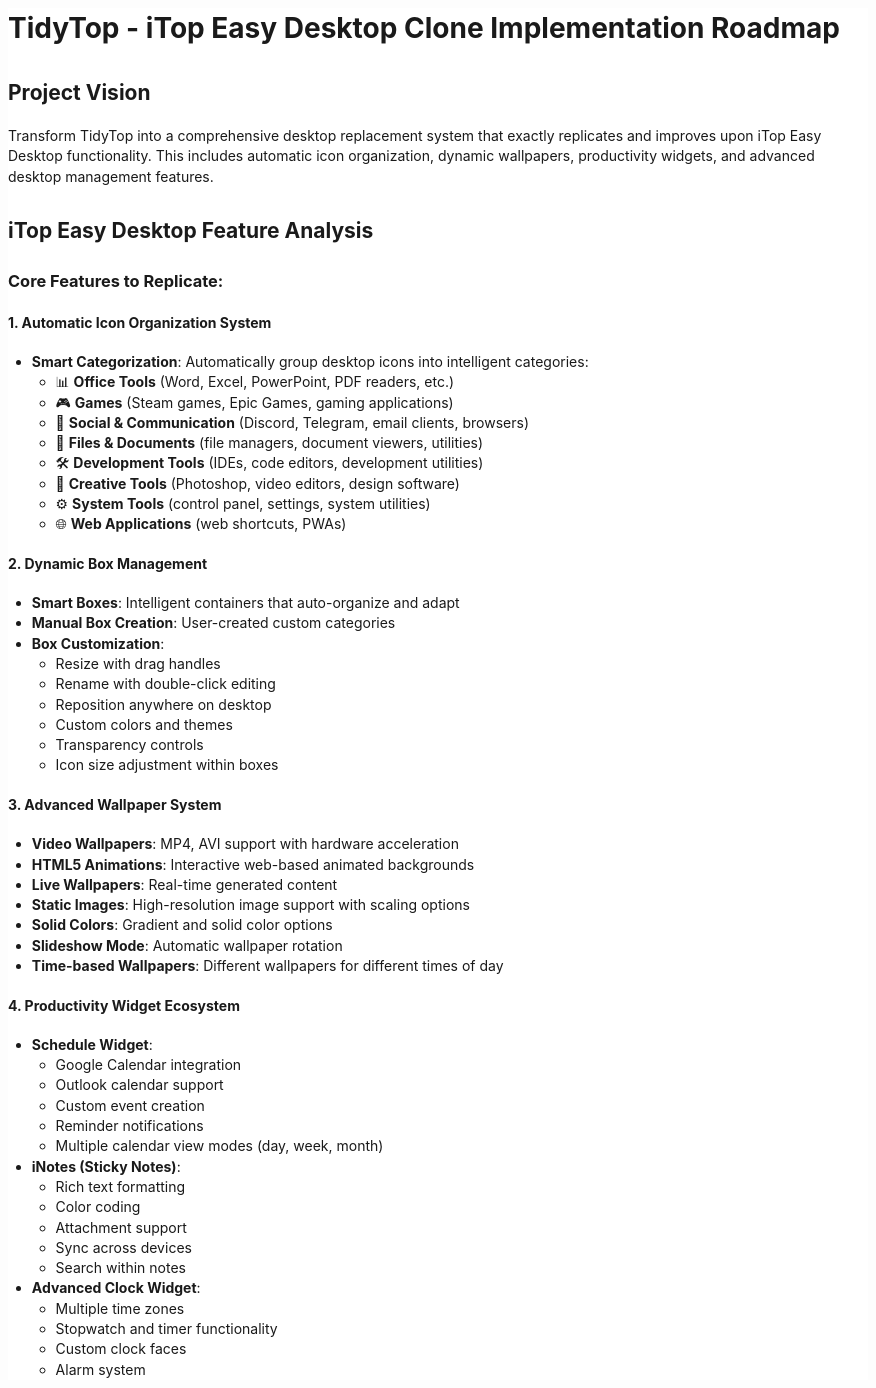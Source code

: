 # TidyTop - iTop Easy Desktop Clone Implementation Roadmap

## Project Vision

Transform TidyTop into a comprehensive desktop replacement system that exactly replicates and improves upon iTop Easy Desktop functionality. This includes automatic icon organization, dynamic wallpapers, productivity widgets, and advanced desktop management features.

## iTop Easy Desktop Feature Analysis

### Core Features to Replicate:

#### 1. **Automatic Icon Organization System**
- **Smart Categorization**: Automatically group desktop icons into intelligent categories:
  - 📊 **Office Tools** (Word, Excel, PowerPoint, PDF readers, etc.)
  - 🎮 **Games** (Steam games, Epic Games, gaming applications)
  - 💬 **Social & Communication** (Discord, Telegram, email clients, browsers)
  - 📁 **Files & Documents** (file managers, document viewers, utilities)
  - 🛠️ **Development Tools** (IDEs, code editors, development utilities)
  - 🎨 **Creative Tools** (Photoshop, video editors, design software)
  - ⚙️ **System Tools** (control panel, settings, system utilities)
  - 🌐 **Web Applications** (web shortcuts, PWAs)

#### 2. **Dynamic Box Management**
- **Smart Boxes**: Intelligent containers that auto-organize and adapt
- **Manual Box Creation**: User-created custom categories
- **Box Customization**: 
  - Resize with drag handles
  - Rename with double-click editing
  - Reposition anywhere on desktop
  - Custom colors and themes
  - Transparency controls
  - Icon size adjustment within boxes

#### 3. **Advanced Wallpaper System**
- **Video Wallpapers**: MP4, AVI support with hardware acceleration
- **HTML5 Animations**: Interactive web-based animated backgrounds
- **Live Wallpapers**: Real-time generated content
- **Static Images**: High-resolution image support with scaling options
- **Solid Colors**: Gradient and solid color options
- **Slideshow Mode**: Automatic wallpaper rotation
- **Time-based Wallpapers**: Different wallpapers for different times of day

#### 4. **Productivity Widget Ecosystem**
- **Schedule Widget**: 
  - Google Calendar integration
  - Outlook calendar support
  - Custom event creation
  - Reminder notifications
  - Multiple calendar view modes (day, week, month)
- **iNotes (Sticky Notes)**:
  - Rich text formatting
  - Color coding
  - Attachment support
  - Sync across devices
  - Search within notes
- **Advanced Clock Widget**:
  - Multiple time zones
  - Stopwatch and timer functionality
  - Custom clock faces
  - Alarm system